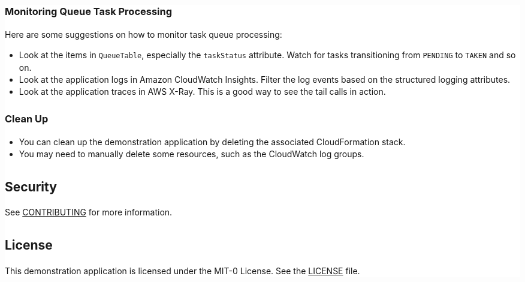 ### Monitoring Queue Task Processing

Here are some suggestions on how to monitor task queue processing:

* Look at the items in `QueueTable`, especially the `taskStatus` attribute. Watch for tasks transitioning
  from `PENDING` to `TAKEN` and so on.
* Look at the application logs in Amazon CloudWatch Insights. Filter the log events based on the 
  structured logging attributes.
* Look at the application traces in AWS X-Ray. This is a good way to see the tail calls in action.

### Clean Up

* You can clean up the demonstration application by deleting the associated CloudFormation stack.
* You may need to manually delete some resources, such as the CloudWatch log groups. 

## Security

See [CONTRIBUTING](CONTRIBUTING.md#security-issue-notifications) for more information.

## License

This demonstration application is licensed under the MIT-0 License. See the [LICENSE](./LICENSE) file.